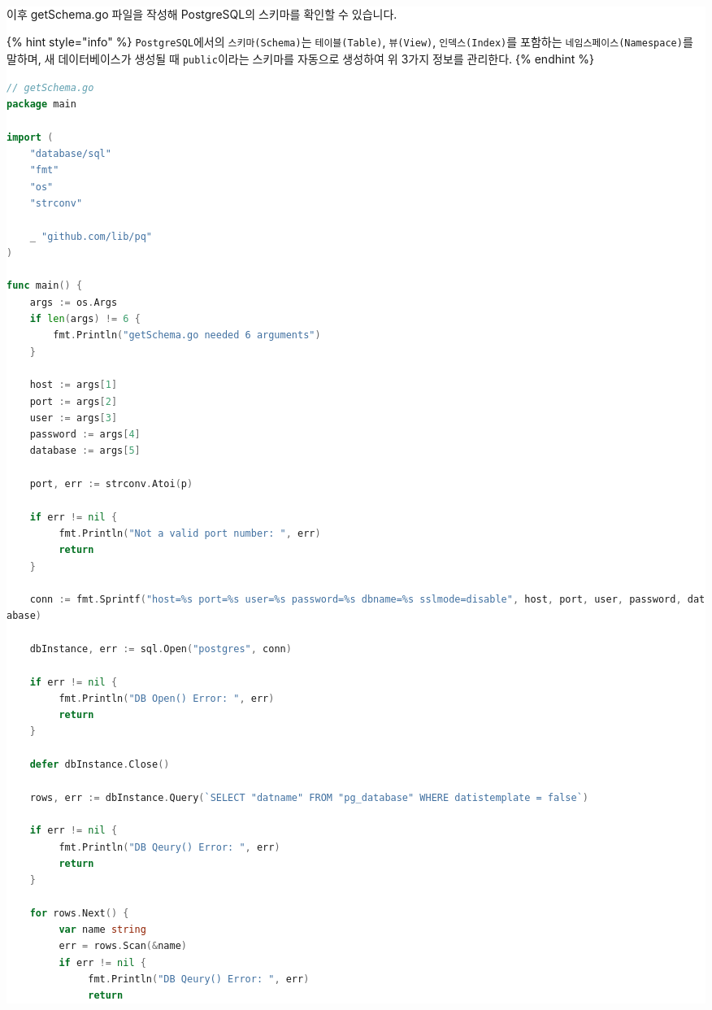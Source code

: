 이후 getSchema.go 파일을 작성해 PostgreSQL의 스키마를 확인할 수 있습니다.

{% hint style="info" %}
`PostgreSQL`에서의 `스키마(Schema)`는 `테이블(Table)`, `뷰(View)`, `인덱스(Index)`를 포함하는 `네임스페이스(Namespace)`를 말하며, 새 데이터베이스가 생성될 때 `public`이라는 스키마를 자동으로 생성하여 위 3가지 정보를 관리한다.
{% endhint %}

```go
// getSchema.go
package main

import (
    "database/sql"
    "fmt"
    "os"
    "strconv"
    
    _ "github.com/lib/pq"
)

func main() {
    args := os.Args
    if len(args) != 6 {
        fmt.Println("getSchema.go needed 6 arguments")
    }
    
    host := args[1]
    port := args[2]
    user := args[3]
    password := args[4]
    database := args[5]
    
    port, err := strconv.Atoi(p)
    
    if err != nil {
         fmt.Println("Not a valid port number: ", err)
         return 
    }
    
    conn := fmt.Sprintf("host=%s port=%s user=%s password=%s dbname=%s sslmode=disable", host, port, user, password, database)
    
    dbInstance, err := sql.Open("postgres", conn)
    
    if err != nil {
         fmt.Println("DB Open() Error: ", err)
         return 
    }
    
    defer dbInstance.Close()
    
    rows, err := dbInstance.Query(`SELECT "datname" FROM "pg_database" WHERE datistemplate = false`)
    
    if err != nil {
         fmt.Println("DB Qeury() Error: ", err)
         return 
    }
    
    for rows.Next() {
         var name string
         err = rows.Scan(&name)
         if err != nil {
              fmt.Println("DB Qeury() Error: ", err)
              return 
```